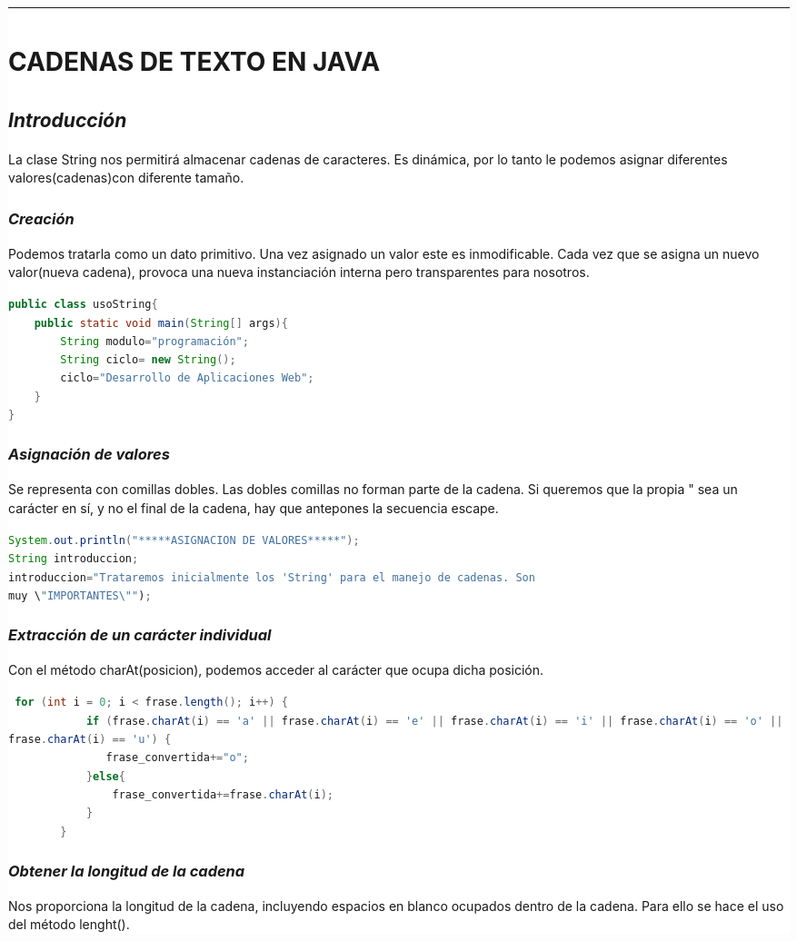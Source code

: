 
---

# CADENAS DE TEXTO EN JAVA
## ***Introducción***
La clase String nos permitirá almacenar cadenas de caracteres. Es dinámica, por lo tanto le podemos asignar diferentes valores(cadenas)con diferente tamaño.

### ***Creación***
Podemos tratarla como un dato primitivo. Una vez asignado un valor este es inmodificable. Cada vez que se asigna un nuevo valor(nueva cadena), provoca una nueva instanciación interna pero transparentes para nosotros.

```java
public class usoString{
    public static void main(String[] args){
        String modulo="programación";
        String ciclo= new String();
        ciclo="Desarrollo de Aplicaciones Web";
    }
}
```
### ***Asignación de valores***
Se representa con comillas dobles. Las dobles comillas no forman parte de la cadena. Si queremos que la propia " sea un carácter en sí, y no el final de la cadena, hay que antepones la secuencia escape.

```java
System.out.println("*****ASIGNACION DE VALORES*****");
String introduccion;
introduccion="Trataremos inicialmente los 'String' para el manejo de cadenas. Son
muy \"IMPORTANTES\"");
```
### ***Extracción de un carácter individual***
Con el método charAt(posicion), podemos acceder al carácter que ocupa dicha posición.

```java
 for (int i = 0; i < frase.length(); i++) {
            if (frase.charAt(i) == 'a' || frase.charAt(i) == 'e' || frase.charAt(i) == 'i' || frase.charAt(i) == 'o' || frase.charAt(i) == 'u') {
               frase_convertida+="o";
            }else{
                frase_convertida+=frase.charAt(i);
            }
        }
```
### ***Obtener la longitud de la cadena***
Nos proporciona la longitud de la cadena, incluyendo espacios en blanco ocupados dentro de la cadena. Para ello se hace el uso del método lenght().
